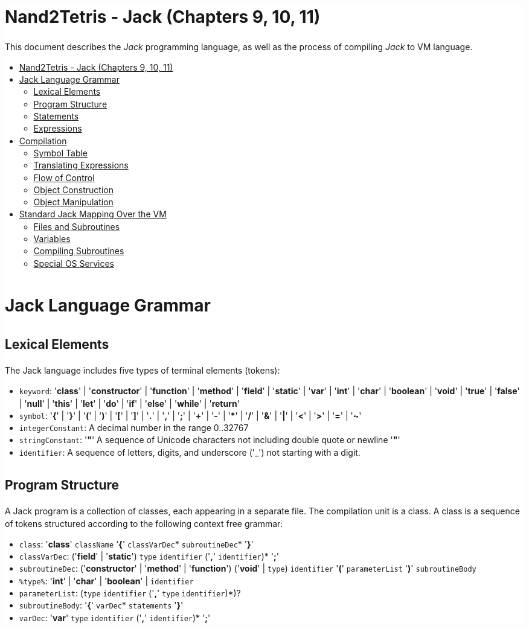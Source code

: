# Nand2Tetris - Jack (Chapters 9, 10, 11)

This document describes the *Jack* programming language, as well as the process of compiling *Jack* to VM language.

- [Nand2Tetris - Jack (Chapters 9, 10, 11)](#nand2tetris---jack-chapters-9-10-11)
- [Jack Language Grammar](#jack-language-grammar)
    - [Lexical Elements](#lexical-elements)
    - [Program Structure](#program-structure)
    - [Statements](#statements)
    - [Expressions](#expressions)
- [Compilation](#compilation)
    - [Symbol Table](#symbol-table)
    - [Translating Expressions](#translating-expressions)
    - [Flow of Control](#flow-of-control)
    - [Object Construction](#object-construction)
    - [Object Manipulation](#object-manipulation)
- [Standard Jack Mapping Over the VM](#standard-jack-mapping-over-the-vm)
    - [Files and Subroutines](#files-and-subroutines)
    - [Variables](#variables)
    - [Compiling Subroutines](#compiling-subroutines)
    - [Special OS Services](#special-os-services)

# Jack Language Grammar

## Lexical Elements

The Jack language includes five types of terminal elements (tokens):
- `keyword`: '**class**' | '**constructor**' | '**function**' | '**method**' | '**field**' | '**static**' | '**var**' | '**int**' | '**char**' | '**boolean**' | '**void**' | '**true**' | '**false**' | '**null**' | '**this**' | '**let**' | '**do**' | '**if**' | '**else**' | '**while**' | '**return**'
- `symbol`: '**{**' | '**}**' | '**(**' | '**)**' | '**[**' | '**]**' | '**.**' | '**,**' | '**;**' | '**+**' | '**-**' | '**\***' | '**/**' | '**&**' | '**|**' | '**<**' | '**>**' | '**=**' | '**~**'
- `integerConstant`: A decimal number in the range 0..32767
- `stringConstant`: '**"**' A sequence of Unicode characters not including double quote or newline '**"**'
- `identifier`: A sequence of letters, digits, and underscore ('_') not starting with a digit.

## Program Structure

A Jack program is a collection of classes, each appearing in a separate file. The compilation unit is a class. A class is a sequence of tokens structured according to the following context free grammar:
- `class`: '**class**' `className` '**{**' `classVarDec`\* `subroutineDec`\* '**}**'
- `classVarDec`: ('**field**' | '**static**') `type` `identifier` ('**,**' `identifier`)\* '**;**'
- `subroutineDec`: ('**constructor**' | '**method**' | '**function**') ('**void**' | `type`) `identifier` '**(**' `parameterList` '**)**' `subroutineBody`
- `%type%`: '**int**' | '**char**' | '**boolean**' | `identifier`
- `parameterList`: (`type` `identifier` ('**,**' `type` `identifier`)\*)?
- `subroutineBody`: '**{**' `varDec`\* `statements` '**}**'
- `varDec`: '**var**' `type` `identifier` ('**,**' `identifier`)\* '**;**'
